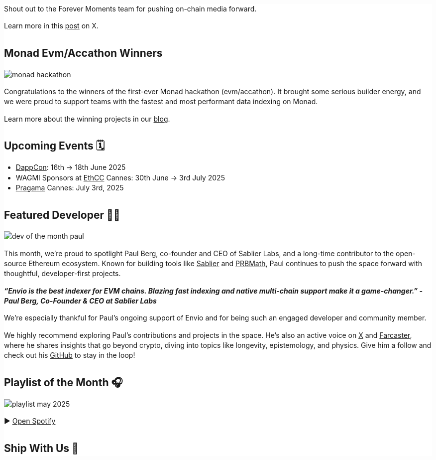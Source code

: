 Shout out to the Forever Moments team for pushing on-chain media forward.

Learn more in this [post](https://x.com/momentsonchain/status/1927278966659785058) on X.


## Monad Evm/Accathon Winners

<img src="/blog-assets/dev-update-may-2025-7.png" alt="monad hackathon" width="100%"/>

Congratulations to the winners of the first-ever Monad hackathon (evm/accathon). It brought some serious builder energy, and we were proud to support teams with the fastest and most performant data indexing on Monad.

Learn more about the winning projects in our [blog](https://docs.envio.dev/blog/announcing-the-monad-envio-hackathon-winners).


## Upcoming Events 🗓️

* [DappCon](https://dappcon.io/): 16th → 18th June 2025
* WAGMI Sponsors at [EthCC](https://ethcc.io/) Cannes: 30th June → 3rd July 2025
* [Pragama](https://ethglobal.com/events/pragma-cannes) Cannes: July 3rd, 2025



## Featured Developer 🧑‍💻

<img src="/blog-assets/dev-update-may-2025-8.png" alt="dev of the month paul" width="100%"/>

This month, we’re proud to spotlight Paul Berg, co-founder and CEO of Sablier Labs, and a long-time contributor to the open-source Ethereum ecosystem. Known for building tools like [Sablier](https://sablier.com/) and [PRBMath](https://github.com/paulrberg/prb-math), Paul continues to push the space forward with thoughtful, developer-first projects.

***“Envio is the best indexer for EVM chains. Blazing fast indexing and native multi-chain support make it a game-changer.” - Paul Berg, Co-Founder & CEO at Sablier Labs***

We’re especially thankful for Paul’s ongoing support of Envio and for being such an engaged developer and community member.

We highly recommend exploring Paul’s contributions and projects in the space. He’s also an active voice on [X](https://x.com/PaulRBerg) and [Farcaster](https://farcaster.xyz/prberg), where he shares insights that go beyond crypto, diving into topics like longevity, epistemology, and physics. Give him a follow and check out his [GitHub](https://github.com/PaulRBerg) to stay in the loop!

## Playlist of the Month 🎧️ 

<img src="/blog-assets/dev-update-may-2025-9.png" alt="playlist may 2025" width="100%"/>

▶️ [Open Spotify](https://open.spotify.com/playlist/5qpi10IrOQcNv8ixqWPkFB?si=876ddf7528534b2f)


## Ship With Us 🚢 
